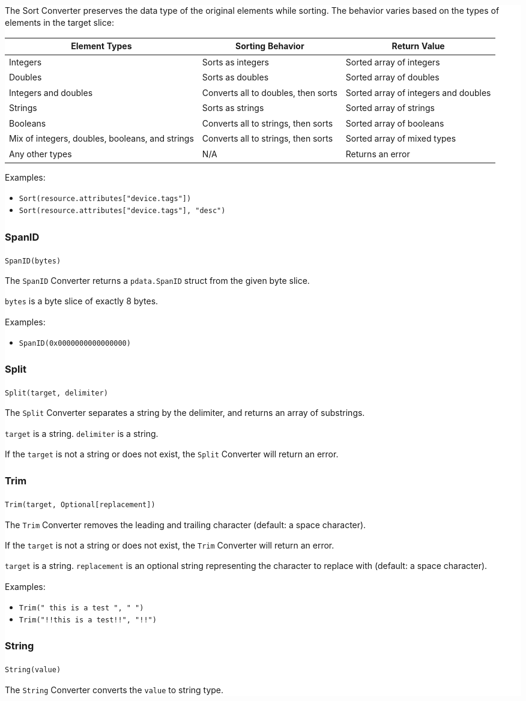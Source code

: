 The Sort Converter preserves the data type of the original elements while sorting. 
The behavior varies based on the types of elements in the target slice:

| Element Types | Sorting Behavior                    | Return Value |
|---------------|-------------------------------------|--------------|
| Integers | Sorts as integers                   | Sorted array of integers |
| Doubles | Sorts as doubles                    | Sorted array of doubles |
| Integers and doubles | Converts all to doubles, then sorts | Sorted array of integers and doubles |
| Strings | Sorts as strings                    | Sorted array of strings |
| Booleans | Converts all to strings, then sorts | Sorted array of booleans |
| Mix of integers, doubles, booleans, and strings | Converts all to strings, then sorts | Sorted array of mixed types |
| Any other types | N/A                                 | Returns an error |

Examples:

- `Sort(resource.attributes["device.tags"])`
- `Sort(resource.attributes["device.tags"], "desc")`

### SpanID

`SpanID(bytes)`

The `SpanID` Converter returns a `pdata.SpanID` struct from the given byte slice.

`bytes` is a byte slice of exactly 8 bytes.

Examples:

- `SpanID(0x0000000000000000)`

### Split

```Split(target, delimiter)```

The `Split` Converter separates a string by the delimiter, and returns an array of substrings.

`target` is a string. `delimiter` is a string.

If the `target` is not a string or does not exist, the `Split` Converter will return an error.

### Trim

```Trim(target, Optional[replacement])```

The `Trim` Converter removes the leading and trailing character (default: a space character).

If the `target` is not a string or does not exist, the `Trim` Converter will return an error.

`target` is a string.
`replacement` is an optional string representing the character to replace with (default: a space character).

Examples:

- `Trim(" this is a test ", " ")`
- `Trim("!!this is a test!!", "!!")`

### String

`String(value)`

The `String` Converter converts the `value` to string type.

```